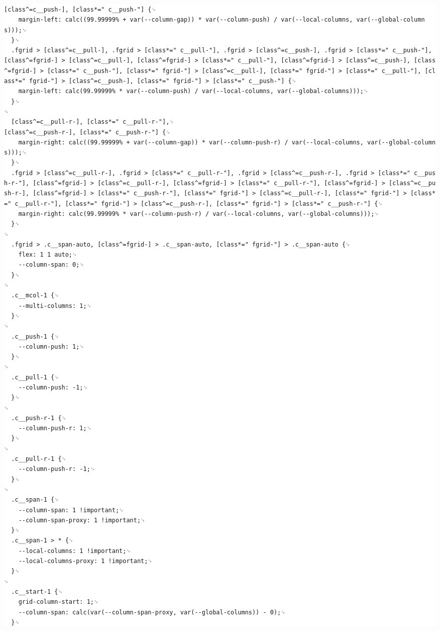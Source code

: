     [class^=c__push-], [class*=" c__push-"] {␊
        margin-left: calc((99.99999% + var(--column-gap)) * var(--column-push) / var(--local-columns, var(--global-columns)));␊
      }␊
      .fgrid > [class^=c__pull-], .fgrid > [class*=" c__pull-"], .fgrid > [class^=c__push-], .fgrid > [class*=" c__push-"], [class^=fgrid-] > [class^=c__pull-], [class^=fgrid-] > [class*=" c__pull-"], [class^=fgrid-] > [class^=c__push-], [class^=fgrid-] > [class*=" c__push-"], [class*=" fgrid-"] > [class^=c__pull-], [class*=" fgrid-"] > [class*=" c__pull-"], [class*=" fgrid-"] > [class^=c__push-], [class*=" fgrid-"] > [class*=" c__push-"] {␊
        margin-left: calc(99.99999% * var(--column-push) / var(--local-columns, var(--global-columns)));␊
      }␊
    ␊
      [class^=c__pull-r-], [class*=" c__pull-r-"],␊
    [class^=c__push-r-], [class*=" c__push-r-"] {␊
        margin-right: calc((99.99999% + var(--column-gap)) * var(--column-push-r) / var(--local-columns, var(--global-columns)));␊
      }␊
      .fgrid > [class^=c__pull-r-], .fgrid > [class*=" c__pull-r-"], .fgrid > [class^=c__push-r-], .fgrid > [class*=" c__push-r-"], [class^=fgrid-] > [class^=c__pull-r-], [class^=fgrid-] > [class*=" c__pull-r-"], [class^=fgrid-] > [class^=c__push-r-], [class^=fgrid-] > [class*=" c__push-r-"], [class*=" fgrid-"] > [class^=c__pull-r-], [class*=" fgrid-"] > [class*=" c__pull-r-"], [class*=" fgrid-"] > [class^=c__push-r-], [class*=" fgrid-"] > [class*=" c__push-r-"] {␊
        margin-right: calc(99.99999% * var(--column-push-r) / var(--local-columns, var(--global-columns)));␊
      }␊
    ␊
      .fgrid > .c__span-auto, [class^=fgrid-] > .c__span-auto, [class*=" fgrid-"] > .c__span-auto {␊
        flex: 1 1 auto;␊
        --column-span: 0;␊
      }␊
    ␊
      .c__mcol-1 {␊
        --multi-columns: 1;␊
      }␊
    ␊
      .c__push-1 {␊
        --column-push: 1;␊
      }␊
    ␊
      .c__pull-1 {␊
        --column-push: -1;␊
      }␊
    ␊
      .c__push-r-1 {␊
        --column-push-r: 1;␊
      }␊
    ␊
      .c__pull-r-1 {␊
        --column-push-r: -1;␊
      }␊
    ␊
      .c__span-1 {␊
        --column-span: 1 !important;␊
        --column-span-proxy: 1 !important;␊
      }␊
      .c__span-1 > * {␊
        --local-columns: 1 !important;␊
        --local-columns-proxy: 1 !important;␊
      }␊
    ␊
      .c__start-1 {␊
        grid-column-start: 1;␊
        --column-span: calc(var(--column-span-proxy, var(--global-columns)) - 0);␊
      }␊